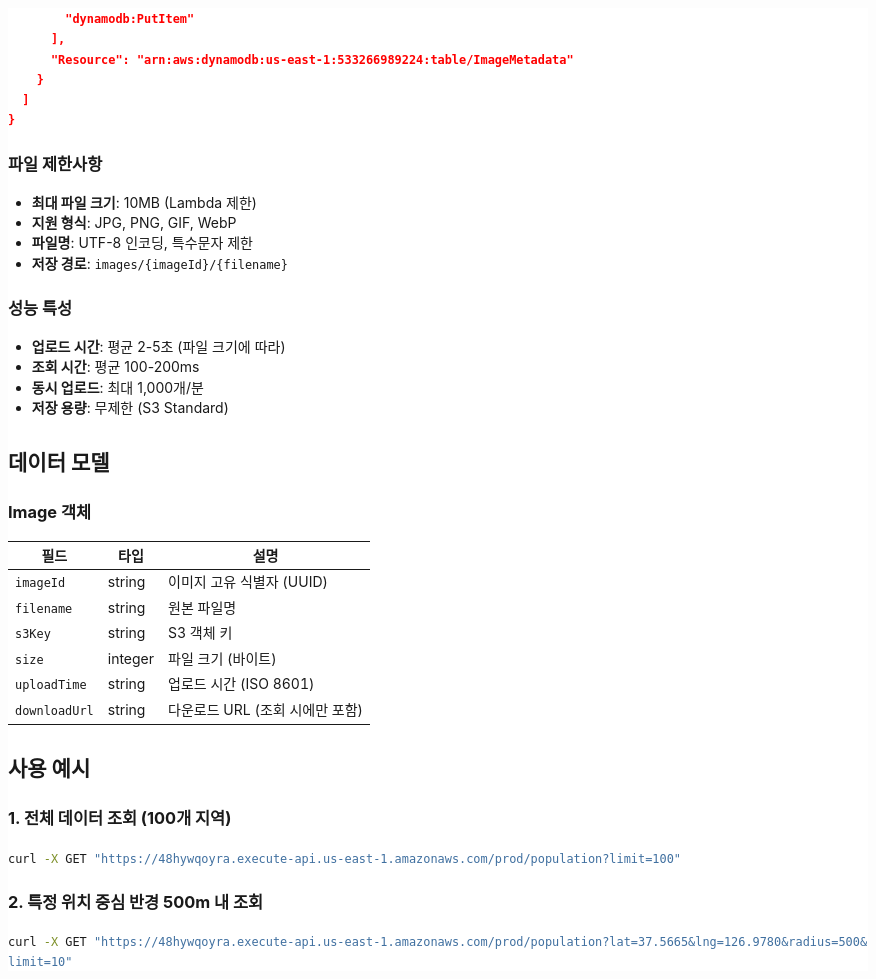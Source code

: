 ```json
        "dynamodb:PutItem"
      ],
      "Resource": "arn:aws:dynamodb:us-east-1:533266989224:table/ImageMetadata"
    }
  ]
}
```

### 파일 제한사항

- **최대 파일 크기**: 10MB (Lambda 제한)
- **지원 형식**: JPG, PNG, GIF, WebP
- **파일명**: UTF-8 인코딩, 특수문자 제한
- **저장 경로**: `images/{imageId}/{filename}`

### 성능 특성

- **업로드 시간**: 평균 2-5초 (파일 크기에 따라)
- **조회 시간**: 평균 100-200ms
- **동시 업로드**: 최대 1,000개/분
- **저장 용량**: 무제한 (S3 Standard)

## 데이터 모델

### Image 객체

| 필드 | 타입 | 설명 |
|------|------|------|
| `imageId` | string | 이미지 고유 식별자 (UUID) |
| `filename` | string | 원본 파일명 |
| `s3Key` | string | S3 객체 키 |
| `size` | integer | 파일 크기 (바이트) |
| `uploadTime` | string | 업로드 시간 (ISO 8601) |
| `downloadUrl` | string | 다운로드 URL (조회 시에만 포함) |

## 사용 예시

### 1. 전체 데이터 조회 (100개 지역)
```bash
curl -X GET "https://48hywqoyra.execute-api.us-east-1.amazonaws.com/prod/population?limit=100"
```

### 2. 특정 위치 중심 반경 500m 내 조회
```bash
curl -X GET "https://48hywqoyra.execute-api.us-east-1.amazonaws.com/prod/population?lat=37.5665&lng=126.9780&radius=500&limit=10"
```
